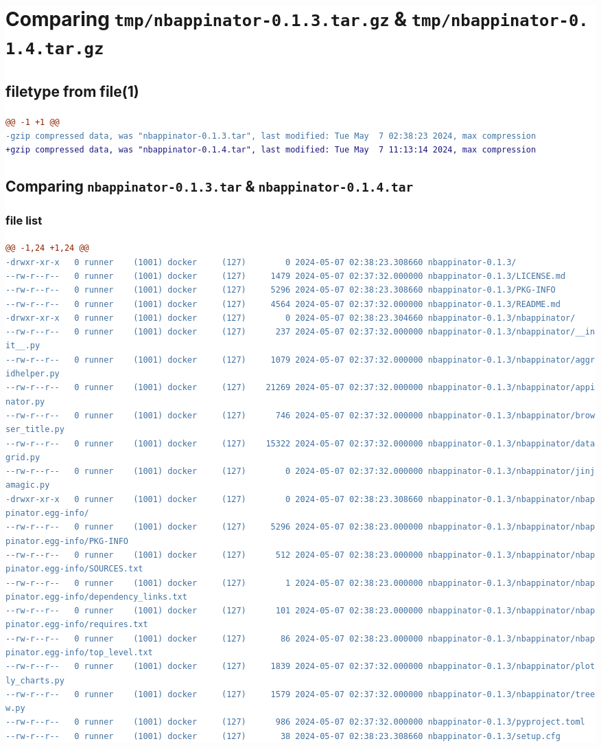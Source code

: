 # Comparing `tmp/nbappinator-0.1.3.tar.gz` & `tmp/nbappinator-0.1.4.tar.gz`

## filetype from file(1)

```diff
@@ -1 +1 @@
-gzip compressed data, was "nbappinator-0.1.3.tar", last modified: Tue May  7 02:38:23 2024, max compression
+gzip compressed data, was "nbappinator-0.1.4.tar", last modified: Tue May  7 11:13:14 2024, max compression
```

## Comparing `nbappinator-0.1.3.tar` & `nbappinator-0.1.4.tar`

### file list

```diff
@@ -1,24 +1,24 @@
-drwxr-xr-x   0 runner    (1001) docker     (127)        0 2024-05-07 02:38:23.308660 nbappinator-0.1.3/
--rw-r--r--   0 runner    (1001) docker     (127)     1479 2024-05-07 02:37:32.000000 nbappinator-0.1.3/LICENSE.md
--rw-r--r--   0 runner    (1001) docker     (127)     5296 2024-05-07 02:38:23.308660 nbappinator-0.1.3/PKG-INFO
--rw-r--r--   0 runner    (1001) docker     (127)     4564 2024-05-07 02:37:32.000000 nbappinator-0.1.3/README.md
-drwxr-xr-x   0 runner    (1001) docker     (127)        0 2024-05-07 02:38:23.304660 nbappinator-0.1.3/nbappinator/
--rw-r--r--   0 runner    (1001) docker     (127)      237 2024-05-07 02:37:32.000000 nbappinator-0.1.3/nbappinator/__init__.py
--rw-r--r--   0 runner    (1001) docker     (127)     1079 2024-05-07 02:37:32.000000 nbappinator-0.1.3/nbappinator/aggridhelper.py
--rw-r--r--   0 runner    (1001) docker     (127)    21269 2024-05-07 02:37:32.000000 nbappinator-0.1.3/nbappinator/appinator.py
--rw-r--r--   0 runner    (1001) docker     (127)      746 2024-05-07 02:37:32.000000 nbappinator-0.1.3/nbappinator/browser_title.py
--rw-r--r--   0 runner    (1001) docker     (127)    15322 2024-05-07 02:37:32.000000 nbappinator-0.1.3/nbappinator/datagrid.py
--rw-r--r--   0 runner    (1001) docker     (127)        0 2024-05-07 02:37:32.000000 nbappinator-0.1.3/nbappinator/jinjamagic.py
-drwxr-xr-x   0 runner    (1001) docker     (127)        0 2024-05-07 02:38:23.308660 nbappinator-0.1.3/nbappinator/nbappinator.egg-info/
--rw-r--r--   0 runner    (1001) docker     (127)     5296 2024-05-07 02:38:23.000000 nbappinator-0.1.3/nbappinator/nbappinator.egg-info/PKG-INFO
--rw-r--r--   0 runner    (1001) docker     (127)      512 2024-05-07 02:38:23.000000 nbappinator-0.1.3/nbappinator/nbappinator.egg-info/SOURCES.txt
--rw-r--r--   0 runner    (1001) docker     (127)        1 2024-05-07 02:38:23.000000 nbappinator-0.1.3/nbappinator/nbappinator.egg-info/dependency_links.txt
--rw-r--r--   0 runner    (1001) docker     (127)      101 2024-05-07 02:38:23.000000 nbappinator-0.1.3/nbappinator/nbappinator.egg-info/requires.txt
--rw-r--r--   0 runner    (1001) docker     (127)       86 2024-05-07 02:38:23.000000 nbappinator-0.1.3/nbappinator/nbappinator.egg-info/top_level.txt
--rw-r--r--   0 runner    (1001) docker     (127)     1839 2024-05-07 02:37:32.000000 nbappinator-0.1.3/nbappinator/plotly_charts.py
--rw-r--r--   0 runner    (1001) docker     (127)     1579 2024-05-07 02:37:32.000000 nbappinator-0.1.3/nbappinator/treew.py
--rw-r--r--   0 runner    (1001) docker     (127)      986 2024-05-07 02:37:32.000000 nbappinator-0.1.3/pyproject.toml
--rw-r--r--   0 runner    (1001) docker     (127)       38 2024-05-07 02:38:23.308660 nbappinator-0.1.3/setup.cfg
```